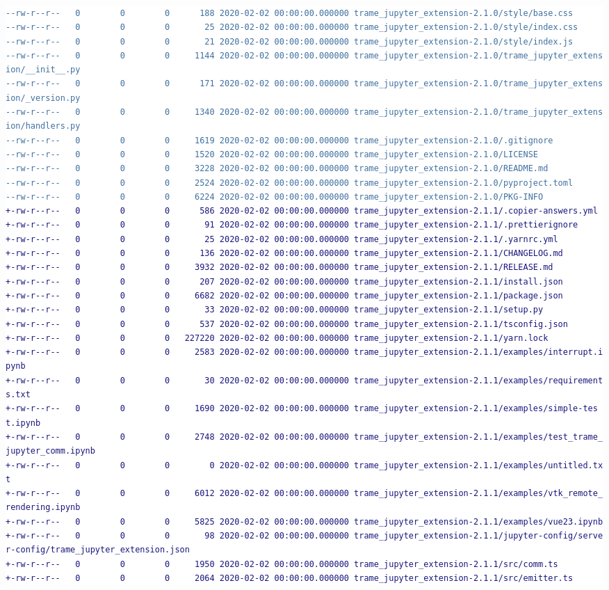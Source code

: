 ```diff
--rw-r--r--   0        0        0      188 2020-02-02 00:00:00.000000 trame_jupyter_extension-2.1.0/style/base.css
--rw-r--r--   0        0        0       25 2020-02-02 00:00:00.000000 trame_jupyter_extension-2.1.0/style/index.css
--rw-r--r--   0        0        0       21 2020-02-02 00:00:00.000000 trame_jupyter_extension-2.1.0/style/index.js
--rw-r--r--   0        0        0     1144 2020-02-02 00:00:00.000000 trame_jupyter_extension-2.1.0/trame_jupyter_extension/__init__.py
--rw-r--r--   0        0        0      171 2020-02-02 00:00:00.000000 trame_jupyter_extension-2.1.0/trame_jupyter_extension/_version.py
--rw-r--r--   0        0        0     1340 2020-02-02 00:00:00.000000 trame_jupyter_extension-2.1.0/trame_jupyter_extension/handlers.py
--rw-r--r--   0        0        0     1619 2020-02-02 00:00:00.000000 trame_jupyter_extension-2.1.0/.gitignore
--rw-r--r--   0        0        0     1520 2020-02-02 00:00:00.000000 trame_jupyter_extension-2.1.0/LICENSE
--rw-r--r--   0        0        0     3228 2020-02-02 00:00:00.000000 trame_jupyter_extension-2.1.0/README.md
--rw-r--r--   0        0        0     2524 2020-02-02 00:00:00.000000 trame_jupyter_extension-2.1.0/pyproject.toml
--rw-r--r--   0        0        0     6224 2020-02-02 00:00:00.000000 trame_jupyter_extension-2.1.0/PKG-INFO
+-rw-r--r--   0        0        0      586 2020-02-02 00:00:00.000000 trame_jupyter_extension-2.1.1/.copier-answers.yml
+-rw-r--r--   0        0        0       91 2020-02-02 00:00:00.000000 trame_jupyter_extension-2.1.1/.prettierignore
+-rw-r--r--   0        0        0       25 2020-02-02 00:00:00.000000 trame_jupyter_extension-2.1.1/.yarnrc.yml
+-rw-r--r--   0        0        0      136 2020-02-02 00:00:00.000000 trame_jupyter_extension-2.1.1/CHANGELOG.md
+-rw-r--r--   0        0        0     3932 2020-02-02 00:00:00.000000 trame_jupyter_extension-2.1.1/RELEASE.md
+-rw-r--r--   0        0        0      207 2020-02-02 00:00:00.000000 trame_jupyter_extension-2.1.1/install.json
+-rw-r--r--   0        0        0     6682 2020-02-02 00:00:00.000000 trame_jupyter_extension-2.1.1/package.json
+-rw-r--r--   0        0        0       33 2020-02-02 00:00:00.000000 trame_jupyter_extension-2.1.1/setup.py
+-rw-r--r--   0        0        0      537 2020-02-02 00:00:00.000000 trame_jupyter_extension-2.1.1/tsconfig.json
+-rw-r--r--   0        0        0   227220 2020-02-02 00:00:00.000000 trame_jupyter_extension-2.1.1/yarn.lock
+-rw-r--r--   0        0        0     2583 2020-02-02 00:00:00.000000 trame_jupyter_extension-2.1.1/examples/interrupt.ipynb
+-rw-r--r--   0        0        0       30 2020-02-02 00:00:00.000000 trame_jupyter_extension-2.1.1/examples/requirements.txt
+-rw-r--r--   0        0        0     1690 2020-02-02 00:00:00.000000 trame_jupyter_extension-2.1.1/examples/simple-test.ipynb
+-rw-r--r--   0        0        0     2748 2020-02-02 00:00:00.000000 trame_jupyter_extension-2.1.1/examples/test_trame_jupyter_comm.ipynb
+-rw-r--r--   0        0        0        0 2020-02-02 00:00:00.000000 trame_jupyter_extension-2.1.1/examples/untitled.txt
+-rw-r--r--   0        0        0     6012 2020-02-02 00:00:00.000000 trame_jupyter_extension-2.1.1/examples/vtk_remote_rendering.ipynb
+-rw-r--r--   0        0        0     5825 2020-02-02 00:00:00.000000 trame_jupyter_extension-2.1.1/examples/vue23.ipynb
+-rw-r--r--   0        0        0       98 2020-02-02 00:00:00.000000 trame_jupyter_extension-2.1.1/jupyter-config/server-config/trame_jupyter_extension.json
+-rw-r--r--   0        0        0     1950 2020-02-02 00:00:00.000000 trame_jupyter_extension-2.1.1/src/comm.ts
+-rw-r--r--   0        0        0     2064 2020-02-02 00:00:00.000000 trame_jupyter_extension-2.1.1/src/emitter.ts
```